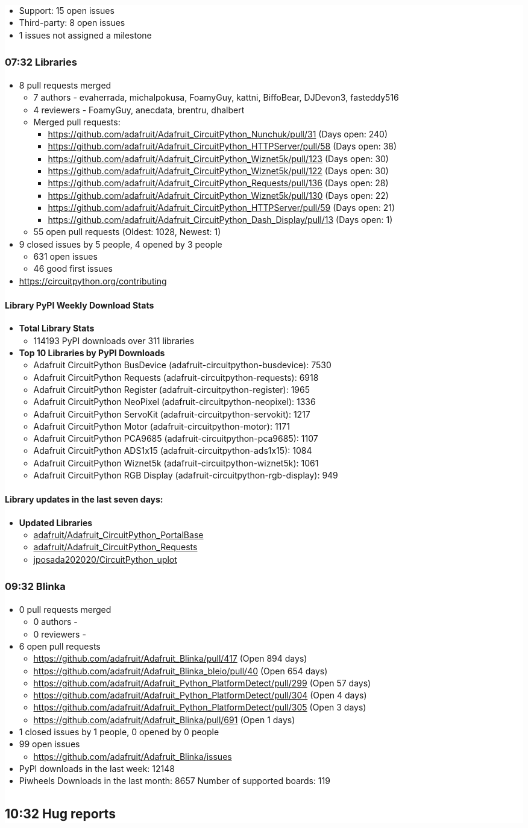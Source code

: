  * Support: 15 open issues
 * Third-party: 8 open issues
 * 1 issues not assigned a milestone
### 07:32 Libraries
* 8 pull requests merged
  * 7 authors - evaherrada, michalpokusa, FoamyGuy, kattni, BiffoBear, DJDevon3, fasteddy516
  * 4 reviewers - FoamyGuy, anecdata, brentru, dhalbert
  * Merged pull requests:
    * https://github.com/adafruit/Adafruit_CircuitPython_Nunchuk/pull/31 (Days open: 240)
    * https://github.com/adafruit/Adafruit_CircuitPython_HTTPServer/pull/58 (Days open: 38)
    * https://github.com/adafruit/Adafruit_CircuitPython_Wiznet5k/pull/123 (Days open: 30)
    * https://github.com/adafruit/Adafruit_CircuitPython_Wiznet5k/pull/122 (Days open: 30)
    * https://github.com/adafruit/Adafruit_CircuitPython_Requests/pull/136 (Days open: 28)
    * https://github.com/adafruit/Adafruit_CircuitPython_Wiznet5k/pull/130 (Days open: 22)
    * https://github.com/adafruit/Adafruit_CircuitPython_HTTPServer/pull/59 (Days open: 21)
    * https://github.com/adafruit/Adafruit_CircuitPython_Dash_Display/pull/13 (Days open: 1)
  * 55 open pull requests (Oldest: 1028, Newest: 1)
* 9 closed issues by 5 people, 4 opened by 3 people
  * 631 open issues
  * 46 good first issues
* https://circuitpython.org/contributing
#### Library PyPI Weekly Download Stats
* **Total Library Stats**
  * 114193 PyPI downloads over 311 libraries
* **Top 10 Libraries by PyPI Downloads**
  * Adafruit CircuitPython BusDevice (adafruit-circuitpython-busdevice): 7530
  * Adafruit CircuitPython Requests (adafruit-circuitpython-requests): 6918
  * Adafruit CircuitPython Register (adafruit-circuitpython-register): 1965
  * Adafruit CircuitPython NeoPixel (adafruit-circuitpython-neopixel): 1336
  * Adafruit CircuitPython ServoKit (adafruit-circuitpython-servokit): 1217
  * Adafruit CircuitPython Motor (adafruit-circuitpython-motor): 1171
  * Adafruit CircuitPython PCA9685 (adafruit-circuitpython-pca9685): 1107
  * Adafruit CircuitPython ADS1x15 (adafruit-circuitpython-ads1x15): 1084
  * Adafruit CircuitPython Wiznet5k (adafruit-circuitpython-wiznet5k): 1061
  * Adafruit CircuitPython RGB Display (adafruit-circuitpython-rgb-display): 949
#### Library updates in the last seven days:
* **Updated Libraries**
  * [adafruit/Adafruit_CircuitPython_PortalBase](https://github.com/adafruit/Adafruit_CircuitPython_PortalBase)
  * [adafruit/Adafruit_CircuitPython_Requests](https://github.com/adafruit/Adafruit_CircuitPython_Requests)
  * [jposada202020/CircuitPython_uplot](https://github.com/jposada202020/CircuitPython_uplot)
### 09:32 Blinka
* 0 pull requests merged
  * 0 authors - 
  * 0 reviewers - 
* 6 open pull requests
  * https://github.com/adafruit/Adafruit_Blinka/pull/417 (Open 894 days)
  * https://github.com/adafruit/Adafruit_Blinka_bleio/pull/40 (Open 654 days)
  * https://github.com/adafruit/Adafruit_Python_PlatformDetect/pull/299 (Open 57 days)
  * https://github.com/adafruit/Adafruit_Python_PlatformDetect/pull/304 (Open 4 days)
  * https://github.com/adafruit/Adafruit_Python_PlatformDetect/pull/305 (Open 3 days)
  * https://github.com/adafruit/Adafruit_Blinka/pull/691 (Open 1 days)
* 1 closed issues by 1 people, 0 opened by 0 people
* 99 open issues
  * https://github.com/adafruit/Adafruit_Blinka/issues
* PyPI downloads in the last week: 12148
* Piwheels Downloads in the last month: 8657
Number of supported boards: 119
## 10:32 Hug reports
